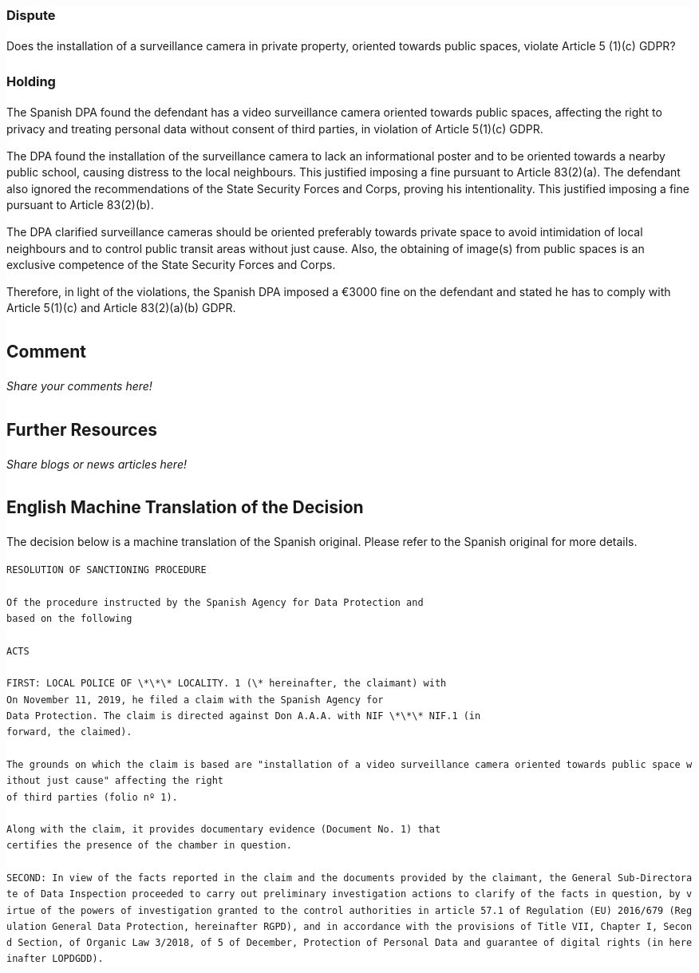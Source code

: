 ### Dispute

Does the installation of a surveillance camera in private property, oriented towards public spaces, violate Article 5 (1)(c) GDPR?

### Holding

The Spanish DPA found the defendant has a video surveillance camera oriented towards public spaces, affecting the right to privacy and treating personal data without consent of third parties, in violation of Article 5(1)(c) GDPR.

The DPA found the installation of the surveillance camera to lack an informational poster and to be oriented towards a nearby public school, causing distress to the local neighbours. This justified imposing a fine pursuant to Article 83(2)(a). The defendant also ignored the recommendations of the State Security Forces and Corps, proving his intentionality. This justified imposing a fine pursuant to Article 83(2)(b).

The DPA clarified surveillance cameras should be oriented preferably towards private space to avoid intimidation of local neighbours and to control public transit areas without just cause. Also, the obtaining of image(s) from public spaces is an exclusive competence of the State Security Forces and Corps.

Therefore, in light of the violations, the Spanish DPA imposed a €3000 fine on the defendant and stated he has to comply with Article 5(1)(c) and Article 83(2)(a)(b) GDPR.

## Comment

_Share your comments here!_

## Further Resources

_Share blogs or news articles here!_

## English Machine Translation of the Decision

The decision below is a machine translation of the Spanish original. Please refer to the Spanish original for more details.

```
RESOLUTION OF SANCTIONING PROCEDURE

Of the procedure instructed by the Spanish Agency for Data Protection and
based on the following

ACTS

FIRST: LOCAL POLICE OF \*\*\* LOCALITY. 1 (\* hereinafter, the claimant) with
On November 11, 2019, he filed a claim with the Spanish Agency for
Data Protection. The claim is directed against Don A.A.A. with NIF \*\*\* NIF.1 (in
forward, the claimed).

The grounds on which the claim is based are "installation of a video surveillance camera oriented towards public space without just cause" affecting the right
of third parties (folio nº 1).

Along with the claim, it provides documentary evidence (Document No. 1) that
certifies the presence of the chamber in question.

SECOND: In view of the facts reported in the claim and the documents provided by the claimant, the General Sub-Directorate of Data Inspection proceeded to carry out preliminary investigation actions to clarify of the facts in question, by virtue of the powers of investigation granted to the control authorities in article 57.1 of Regulation (EU) 2016/679 (Regulation General Data Protection, hereinafter RGPD), and in accordance with the provisions of Title VII, Chapter I, Second Section, of Organic Law 3/2018, of 5 of December, Protection of Personal Data and guarantee of digital rights (in hereinafter LOPDGDD). 
```